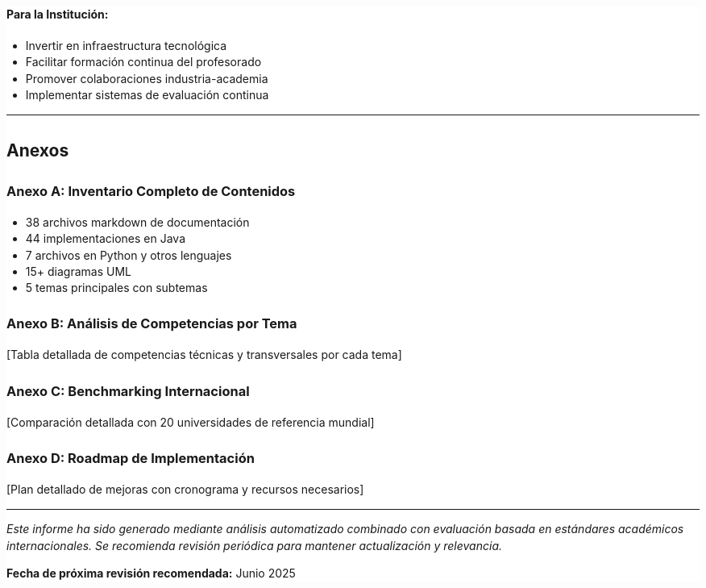 #### Para la Institución:
- Invertir en infraestructura tecnológica
- Facilitar formación continua del profesorado
- Promover colaboraciones industria-academia
- Implementar sistemas de evaluación continua

---

## Anexos

### Anexo A: Inventario Completo de Contenidos
- 38 archivos markdown de documentación
- 44 implementaciones en Java
- 7 archivos en Python y otros lenguajes
- 15+ diagramas UML
- 5 temas principales con subtemas

### Anexo B: Análisis de Competencias por Tema
[Tabla detallada de competencias técnicas y transversales por cada tema]

### Anexo C: Benchmarking Internacional
[Comparación detallada con 20 universidades de referencia mundial]

### Anexo D: Roadmap de Implementación
[Plan detallado de mejoras con cronograma y recursos necesarios]

---

*Este informe ha sido generado mediante análisis automatizado combinado con evaluación basada en estándares académicos internacionales. Se recomienda revisión periódica para mantener actualización y relevancia.*

**Fecha de próxima revisión recomendada:** Junio 2025